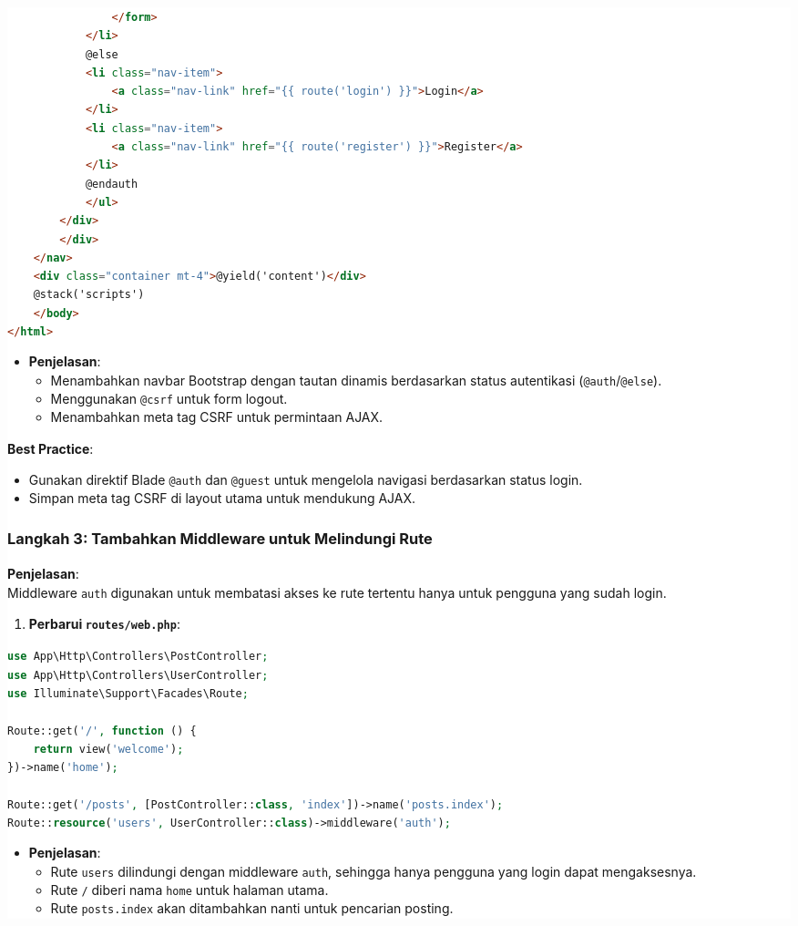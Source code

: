 ```html
                </form>
            </li>
            @else
            <li class="nav-item">
                <a class="nav-link" href="{{ route('login') }}">Login</a>
            </li>
            <li class="nav-item">
                <a class="nav-link" href="{{ route('register') }}">Register</a>
            </li>
            @endauth
            </ul>
        </div>
        </div>
    </nav>
    <div class="container mt-4">@yield('content')</div>
    @stack('scripts')
    </body>
</html>
```

- **Penjelasan**:
    - Menambahkan navbar Bootstrap dengan tautan dinamis berdasarkan status autentikasi (`@auth`/`@else`).
    - Menggunakan `@csrf` untuk form logout.
    - Menambahkan meta tag CSRF untuk permintaan AJAX.

**Best Practice**:

- Gunakan direktif Blade `@auth` dan `@guest` untuk mengelola navigasi berdasarkan status login.
- Simpan meta tag CSRF di layout utama untuk mendukung AJAX.

### Langkah 3: Tambahkan Middleware untuk Melindungi Rute

**Penjelasan**:  
Middleware `auth` digunakan untuk membatasi akses ke rute tertentu hanya untuk pengguna yang sudah login.

1. **Perbarui `routes/web.php`**:

```php
use App\Http\Controllers\PostController;
use App\Http\Controllers\UserController;
use Illuminate\Support\Facades\Route;

Route::get('/', function () {
    return view('welcome');
})->name('home');

Route::get('/posts', [PostController::class, 'index'])->name('posts.index');
Route::resource('users', UserController::class)->middleware('auth');
```

- **Penjelasan**:
    - Rute `users` dilindungi dengan middleware `auth`, sehingga hanya pengguna yang login dapat mengaksesnya.
    - Rute `/` diberi nama `home` untuk halaman utama.
    - Rute `posts.index` akan ditambahkan nanti untuk pencarian posting.

